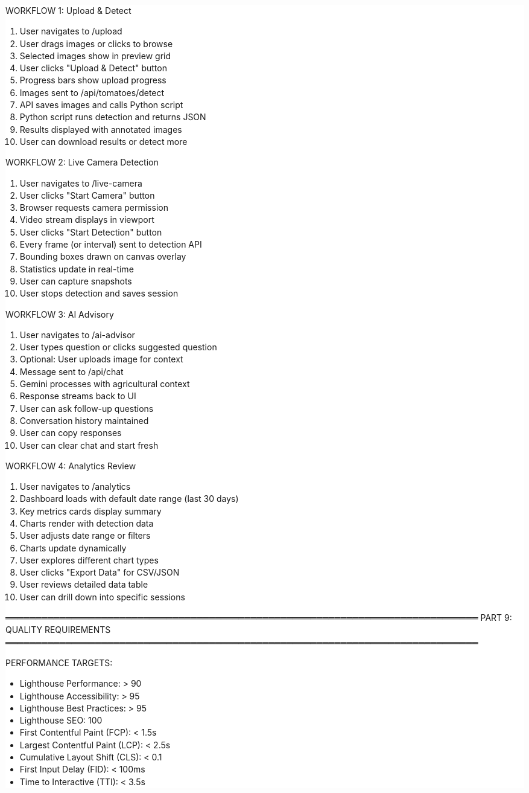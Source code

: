 WORKFLOW 1: Upload & Detect
1. User navigates to /upload
2. User drags images or clicks to browse
3. Selected images show in preview grid
4. User clicks "Upload & Detect" button
5. Progress bars show upload progress
6. Images sent to /api/tomatoes/detect
7. API saves images and calls Python script
8. Python script runs detection and returns JSON
9. Results displayed with annotated images
10. User can download results or detect more

WORKFLOW 2: Live Camera Detection
1. User navigates to /live-camera
2. User clicks "Start Camera" button
3. Browser requests camera permission
4. Video stream displays in viewport
5. User clicks "Start Detection" button
6. Every frame (or interval) sent to detection API
7. Bounding boxes drawn on canvas overlay
8. Statistics update in real-time
9. User can capture snapshots
10. User stops detection and saves session

WORKFLOW 3: AI Advisory
1. User navigates to /ai-advisor
2. User types question or clicks suggested question
3. Optional: User uploads image for context
4. Message sent to /api/chat
5. Gemini processes with agricultural context
6. Response streams back to UI
7. User can ask follow-up questions
8. Conversation history maintained
9. User can copy responses
10. User can clear chat and start fresh

WORKFLOW 4: Analytics Review
1. User navigates to /analytics
2. Dashboard loads with default date range (last 30 days)
3. Key metrics cards display summary
4. Charts render with detection data
5. User adjusts date range or filters
6. Charts update dynamically
7. User explores different chart types
8. User clicks "Export Data" for CSV/JSON
9. User reviews detailed data table
10. User can drill down into specific sessions

═══════════════════════════════════════════════════════════════════════════════
PART 9: QUALITY REQUIREMENTS
═══════════════════════════════════════════════════════════════════════════════

PERFORMANCE TARGETS:
- Lighthouse Performance: > 90
- Lighthouse Accessibility: > 95
- Lighthouse Best Practices: > 95
- Lighthouse SEO: 100
- First Contentful Paint (FCP): < 1.5s
- Largest Contentful Paint (LCP): < 2.5s
- Cumulative Layout Shift (CLS): < 0.1
- First Input Delay (FID): < 100ms
- Time to Interactive (TTI): < 3.5s
